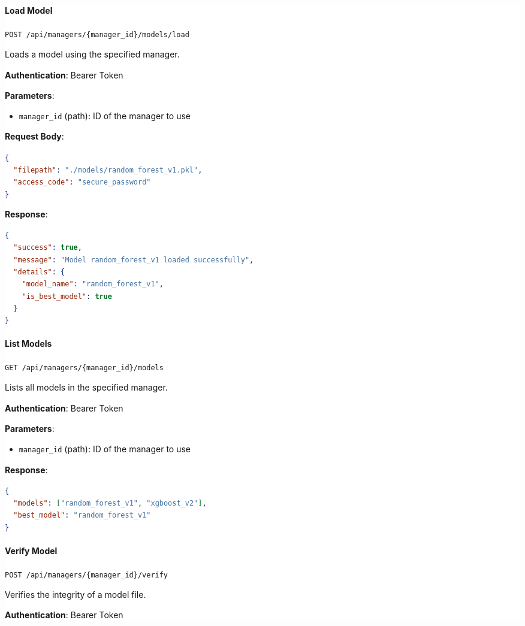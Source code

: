 #### Load Model
```
POST /api/managers/{manager_id}/models/load
```
Loads a model using the specified manager.

**Authentication**: Bearer Token

**Parameters**:
- `manager_id` (path): ID of the manager to use

**Request Body**:
```json
{
  "filepath": "./models/random_forest_v1.pkl",
  "access_code": "secure_password"
}
```

**Response**:
```json
{
  "success": true,
  "message": "Model random_forest_v1 loaded successfully",
  "details": {
    "model_name": "random_forest_v1",
    "is_best_model": true
  }
}
```

#### List Models
```
GET /api/managers/{manager_id}/models
```
Lists all models in the specified manager.

**Authentication**: Bearer Token

**Parameters**:
- `manager_id` (path): ID of the manager to use

**Response**:
```json
{
  "models": ["random_forest_v1", "xgboost_v2"],
  "best_model": "random_forest_v1"
}
```

#### Verify Model
```
POST /api/managers/{manager_id}/verify
```
Verifies the integrity of a model file.

**Authentication**: Bearer Token
